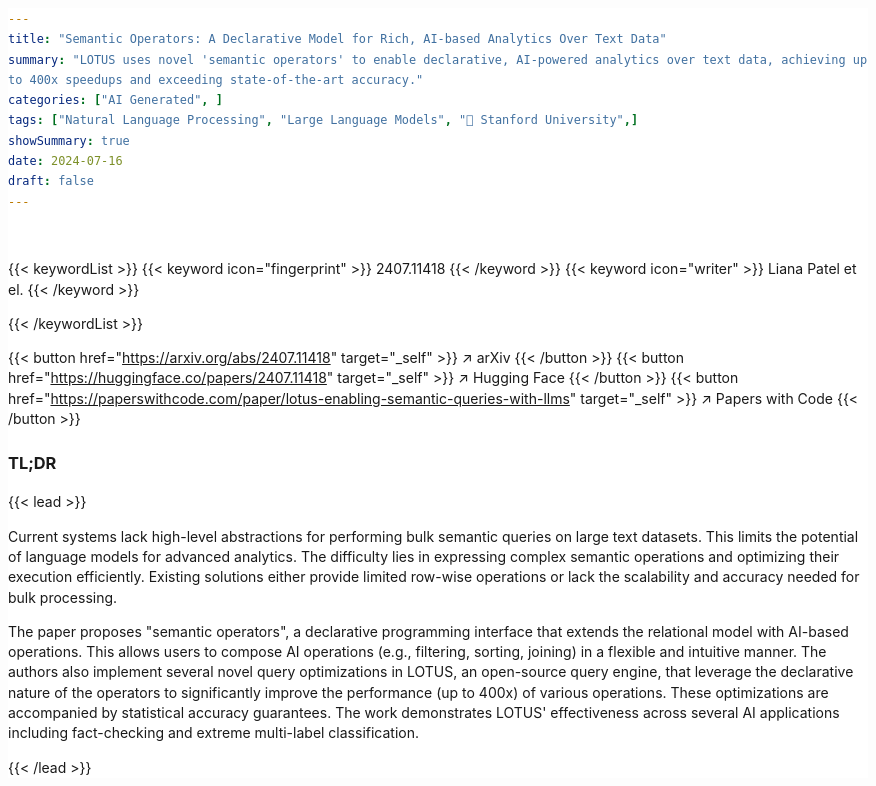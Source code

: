 ```yaml
---
title: "Semantic Operators: A Declarative Model for Rich, AI-based Analytics Over Text Data"
summary: "LOTUS uses novel 'semantic operators' to enable declarative, AI-powered analytics over text data, achieving up to 400x speedups and exceeding state-of-the-art accuracy."
categories: ["AI Generated", ]
tags: ["Natural Language Processing", "Large Language Models", "🏢 Stanford University",]
showSummary: true
date: 2024-07-16
draft: false
---
```


<br>

{{< keywordList >}}
{{< keyword icon="fingerprint" >}} 2407.11418 {{< /keyword >}}
{{< keyword icon="writer" >}} Liana Patel et el. {{< /keyword >}}
 
{{< /keywordList >}}

{{< button href="https://arxiv.org/abs/2407.11418" target="_self" >}}
↗ arXiv
{{< /button >}}
{{< button href="https://huggingface.co/papers/2407.11418" target="_self" >}}
↗ Hugging Face
{{< /button >}}
{{< button href="https://paperswithcode.com/paper/lotus-enabling-semantic-queries-with-llms" target="_self" >}}
↗ Papers with Code
{{< /button >}}




### TL;DR


{{< lead >}}

Current systems lack high-level abstractions for performing bulk semantic queries on large text datasets.  This limits the potential of language models for advanced analytics.  The difficulty lies in expressing complex semantic operations and optimizing their execution efficiently.  Existing solutions either provide limited row-wise operations or lack the scalability and accuracy needed for bulk processing.

The paper proposes "semantic operators", a declarative programming interface that extends the relational model with AI-based operations. This allows users to compose AI operations (e.g., filtering, sorting, joining) in a flexible and intuitive manner.  The authors also implement several novel query optimizations in LOTUS, an open-source query engine, that leverage the declarative nature of the operators to significantly improve the performance (up to 400x) of various operations.  These optimizations are accompanied by statistical accuracy guarantees.  The work demonstrates LOTUS' effectiveness across several AI applications including fact-checking and extreme multi-label classification.

{{< /lead >}}

